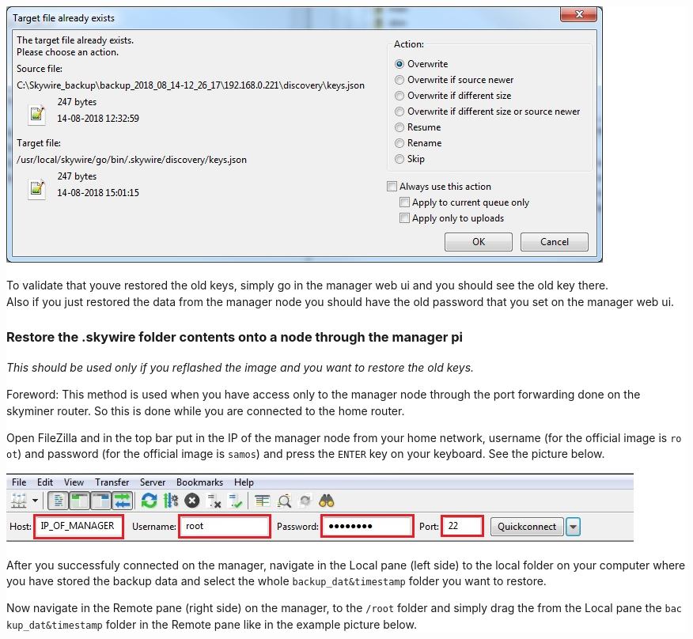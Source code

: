 ![overwrite](https://github.com/asxtree/OrangePiAlpineLinux/blob/master/skywire/Re-overwrite.png)

To validate that youve restored the old keys, simply go in the manager web ui and you should see the old key there.  
Also if you just restored the data from the manager node you should have the old password that you set on the manager web ui.

### Restore the .skywire folder contents onto a node through the manager pi

*This should be used only if you reflashed the image and you want to restore the old keys.*

Foreword: This method is used when you have access only to the manager node through the port forwarding done on the skyminer router. So this is done while you are connected to the home router.

Open FileZilla and in the top bar put in the IP of the manager node from your home network, username (for the official image is `root`) and password (for the official image is `samos`) and press the `ENTER` key on your keyboard. See the picture below.

![Filezilla](https://github.com/asxtree/OrangePiAlpineLinux/blob/master/skywire/Re-FileZillalogin.png)

After you successfuly connected on the manager, navigate in the Local pane (left side) to the local folder on your computer where you have stored the backup data and select the whole `backup_dat&timestamp` folder you want to restore.

Now navigate in the Remote pane (right side) on the manager, to the `/root` folder and simply drag the from the Local pane the `backup_dat&timestamp` folder in the Remote pane like in the example picture below.
